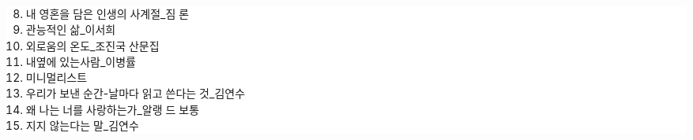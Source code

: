 8. 내 영혼을 담은 인생의 사계절_짐 론
7. 관능적인 삶_이서희
6. 외로움의 온도_조진국 산문집
5. 내옆에 있는사람_이병률
4. 미니멀리스트
3. 우리가 보낸 순간-날마다 읽고 쓴다는 것_김연수
2. 왜 나는 너를 사랑하는가_알랭 드 보통
1. 지지 않는다는 말_김연수
